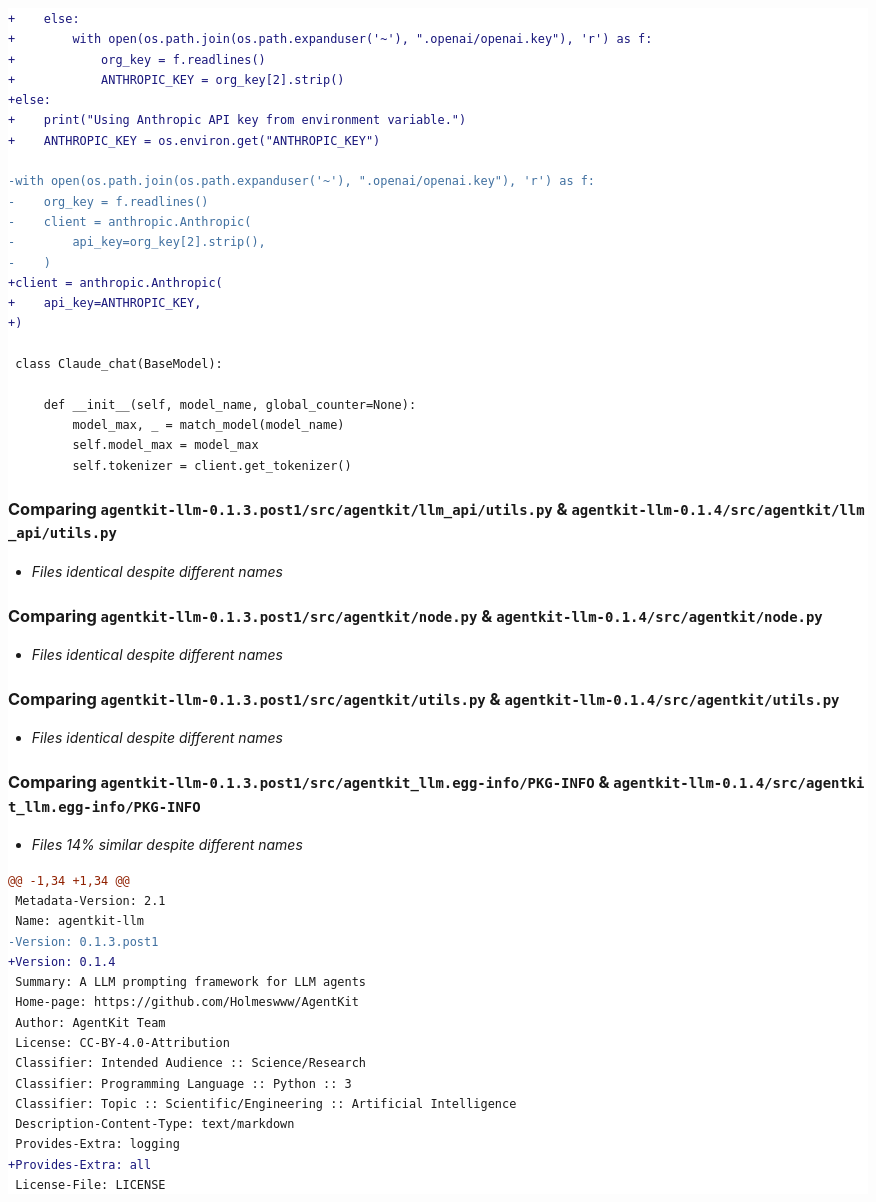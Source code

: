 ```diff
+    else:
+        with open(os.path.join(os.path.expanduser('~'), ".openai/openai.key"), 'r') as f:
+            org_key = f.readlines()
+            ANTHROPIC_KEY = org_key[2].strip()
+else:
+    print("Using Anthropic API key from environment variable.")
+    ANTHROPIC_KEY = os.environ.get("ANTHROPIC_KEY")
 
-with open(os.path.join(os.path.expanduser('~'), ".openai/openai.key"), 'r') as f:
-    org_key = f.readlines()
-    client = anthropic.Anthropic(
-        api_key=org_key[2].strip(),
-    )
+client = anthropic.Anthropic(
+    api_key=ANTHROPIC_KEY,
+)
 
 class Claude_chat(BaseModel):
 
     def __init__(self, model_name, global_counter=None):
         model_max, _ = match_model(model_name)
         self.model_max = model_max
         self.tokenizer = client.get_tokenizer()
```

### Comparing `agentkit-llm-0.1.3.post1/src/agentkit/llm_api/utils.py` & `agentkit-llm-0.1.4/src/agentkit/llm_api/utils.py`

 * *Files identical despite different names*

### Comparing `agentkit-llm-0.1.3.post1/src/agentkit/node.py` & `agentkit-llm-0.1.4/src/agentkit/node.py`

 * *Files identical despite different names*

### Comparing `agentkit-llm-0.1.3.post1/src/agentkit/utils.py` & `agentkit-llm-0.1.4/src/agentkit/utils.py`

 * *Files identical despite different names*

### Comparing `agentkit-llm-0.1.3.post1/src/agentkit_llm.egg-info/PKG-INFO` & `agentkit-llm-0.1.4/src/agentkit_llm.egg-info/PKG-INFO`

 * *Files 14% similar despite different names*

```diff
@@ -1,34 +1,34 @@
 Metadata-Version: 2.1
 Name: agentkit-llm
-Version: 0.1.3.post1
+Version: 0.1.4
 Summary: A LLM prompting framework for LLM agents
 Home-page: https://github.com/Holmeswww/AgentKit
 Author: AgentKit Team
 License: CC-BY-4.0-Attribution
 Classifier: Intended Audience :: Science/Research
 Classifier: Programming Language :: Python :: 3
 Classifier: Topic :: Scientific/Engineering :: Artificial Intelligence
 Description-Content-Type: text/markdown
 Provides-Extra: logging
+Provides-Extra: all
 License-File: LICENSE
```